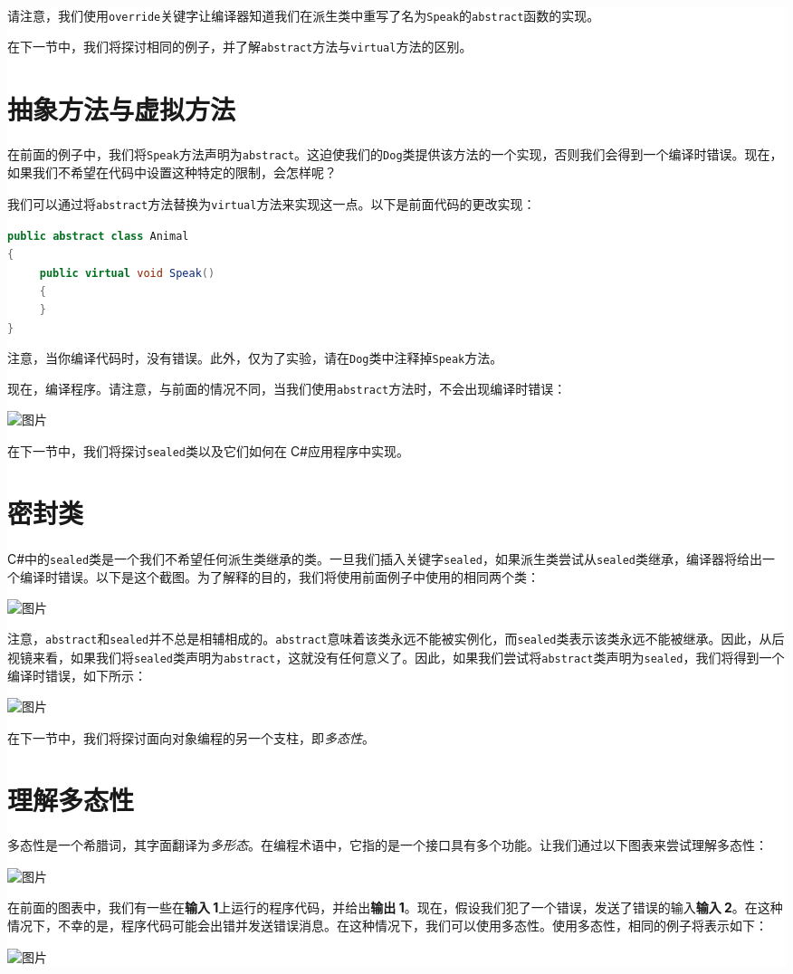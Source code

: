 请注意，我们使用`override`关键字让编译器知道我们在派生类中重写了名为`Speak`的`abstract`函数的实现。

在下一节中，我们将探讨相同的例子，并了解`abstract`方法与`virtual`方法的区别。

# 抽象方法与虚拟方法

在前面的例子中，我们将`Speak`方法声明为`abstract`。这迫使我们的`Dog`类提供该方法的一个实现，否则我们会得到一个编译时错误。现在，如果我们不希望在代码中设置这种特定的限制，会怎样呢？

我们可以通过将`abstract`方法替换为`virtual`方法来实现这一点。以下是前面代码的更改实现：

```cs
public abstract class Animal
{
     public virtual void Speak()
     { 
     }
}
```

注意，当你编译代码时，没有错误。此外，仅为了实验，请在`Dog`类中注释掉`Speak`方法。

现在，编译程序。请注意，与前面的情况不同，当我们使用`abstract`方法时，不会出现编译时错误：

![图片](img/0f314e04-d673-4fd9-8045-82f76c321da4.png)

在下一节中，我们将探讨`sealed`类以及它们如何在 C#应用程序中实现。

# 密封类

C#中的`sealed`类是一个我们不希望任何派生类继承的类。一旦我们插入关键字`sealed`，如果派生类尝试从`sealed`类继承，编译器将给出一个编译时错误。以下是这个截图。为了解释的目的，我们将使用前面例子中使用的相同两个类：

![图片](img/dc089c73-eadd-46f1-b15f-ba19c1353c83.png)

注意，`abstract`和`sealed`并不总是相辅相成的。`abstract`意味着该类永远不能被实例化，而`sealed`类表示该类永远不能被继承。因此，从后视镜来看，如果我们将`sealed`类声明为`abstract`，这就没有任何意义了。因此，如果我们尝试将`abstract`类声明为`sealed`，我们将得到一个编译时错误，如下所示：

![图片](img/e6492e94-c777-4aa6-8993-c146065b80be.png)

在下一节中，我们将探讨面向对象编程的另一个支柱，即*多态性*。

# 理解多态性

多态性是一个希腊词，其字面翻译为*多形态*。在编程术语中，它指的是一个接口具有多个功能。让我们通过以下图表来尝试理解多态性：

![图片](img/539317c7-f54a-4233-9dec-c8b89f7cd982.png)

在前面的图表中，我们有一些在**输入 1**上运行的程序代码，并给出**输出 1**。现在，假设我们犯了一个错误，发送了错误的输入**输入 2**。在这种情况下，不幸的是，程序代码可能会出错并发送错误消息。在这种情况下，我们可以使用多态性。使用多态性，相同的例子将表示如下：

![图片](img/1f794080-5921-49d2-8dbe-d6a8ee4d55b9.png)
